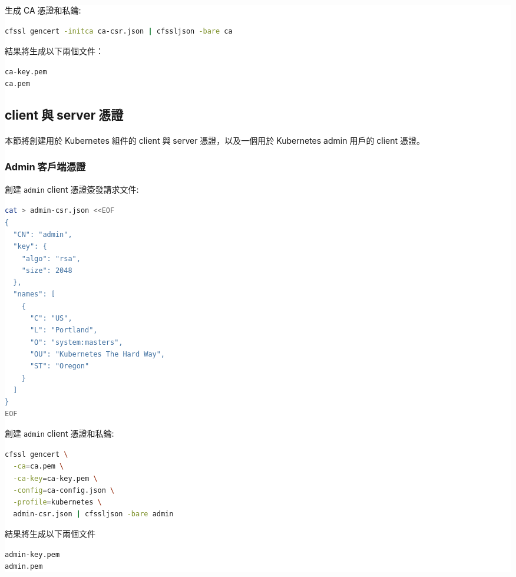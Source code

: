 生成 CA 憑證和私鑰:

```sh
cfssl gencert -initca ca-csr.json | cfssljson -bare ca
```

結果將生成以下兩個文件：

```sh
ca-key.pem
ca.pem
```

## client 與 server 憑證

本節將創建用於 Kubernetes 組件的 client 與 server 憑證，以及一個用於 Kubernetes admin 用戶的 client 憑證。

### Admin 客戶端憑證

創建 `admin` client 憑證簽發請求文件:

```sh
cat > admin-csr.json <<EOF
{
  "CN": "admin",
  "key": {
    "algo": "rsa",
    "size": 2048
  },
  "names": [
    {
      "C": "US",
      "L": "Portland",
      "O": "system:masters",
      "OU": "Kubernetes The Hard Way",
      "ST": "Oregon"
    }
  ]
}
EOF
```

創建 `admin` client 憑證和私鑰:

```sh
cfssl gencert \
  -ca=ca.pem \
  -ca-key=ca-key.pem \
  -config=ca-config.json \
  -profile=kubernetes \
  admin-csr.json | cfssljson -bare admin
```

結果將生成以下兩個文件

```sh
admin-key.pem
admin.pem
```
